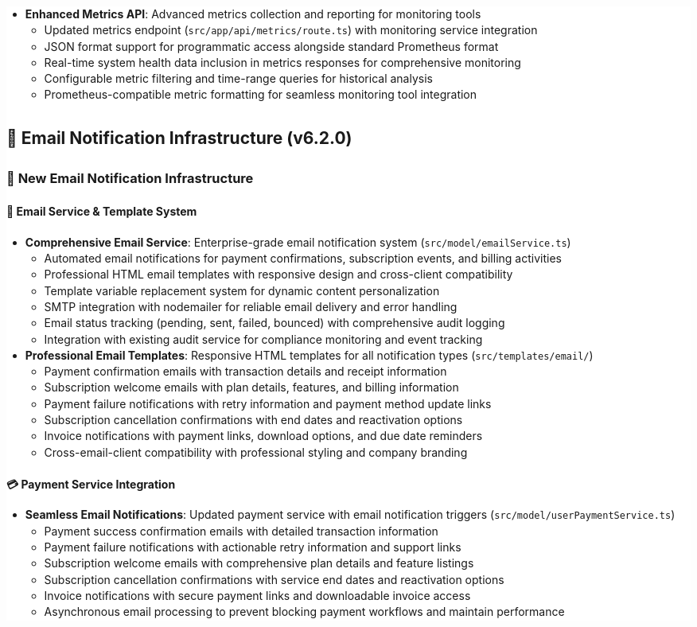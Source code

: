 - **Enhanced Metrics API**: Advanced metrics collection and reporting for
  monitoring tools
  - Updated metrics endpoint (`src/app/api/metrics/route.ts`) with monitoring
    service integration
  - JSON format support for programmatic access alongside standard Prometheus
    format
  - Real-time system health data inclusion in metrics responses for
    comprehensive monitoring
  - Configurable metric filtering and time-range queries for historical analysis
  - Prometheus-compatible metric formatting for seamless monitoring tool
    integration

## 📧 **Email Notification Infrastructure (v6.2.0)**

### 📧 **New Email Notification Infrastructure**

#### 📨 **Email Service & Template System**

- **Comprehensive Email Service**: Enterprise-grade email notification system
  (`src/model/emailService.ts`)
  - Automated email notifications for payment confirmations, subscription
    events, and billing activities
  - Professional HTML email templates with responsive design and cross-client
    compatibility
  - Template variable replacement system for dynamic content personalization
  - SMTP integration with nodemailer for reliable email delivery and error
    handling
  - Email status tracking (pending, sent, failed, bounced) with comprehensive
    audit logging
  - Integration with existing audit service for compliance monitoring and event
    tracking
- **Professional Email Templates**: Responsive HTML templates for all
  notification types (`src/templates/email/`)
  - Payment confirmation emails with transaction details and receipt information
  - Subscription welcome emails with plan details, features, and billing
    information
  - Payment failure notifications with retry information and payment method
    update links
  - Subscription cancellation confirmations with end dates and reactivation
    options
  - Invoice notifications with payment links, download options, and due date
    reminders
  - Cross-email-client compatibility with professional styling and company
    branding

#### 💳 **Payment Service Integration**

- **Seamless Email Notifications**: Updated payment service with email
  notification triggers (`src/model/userPaymentService.ts`)
  - Payment success confirmation emails with detailed transaction information
  - Payment failure notifications with actionable retry information and support
    links
  - Subscription welcome emails with comprehensive plan details and feature
    listings
  - Subscription cancellation confirmations with service end dates and
    reactivation options
  - Invoice notifications with secure payment links and downloadable invoice
    access
  - Asynchronous email processing to prevent blocking payment workflows and
    maintain performance

